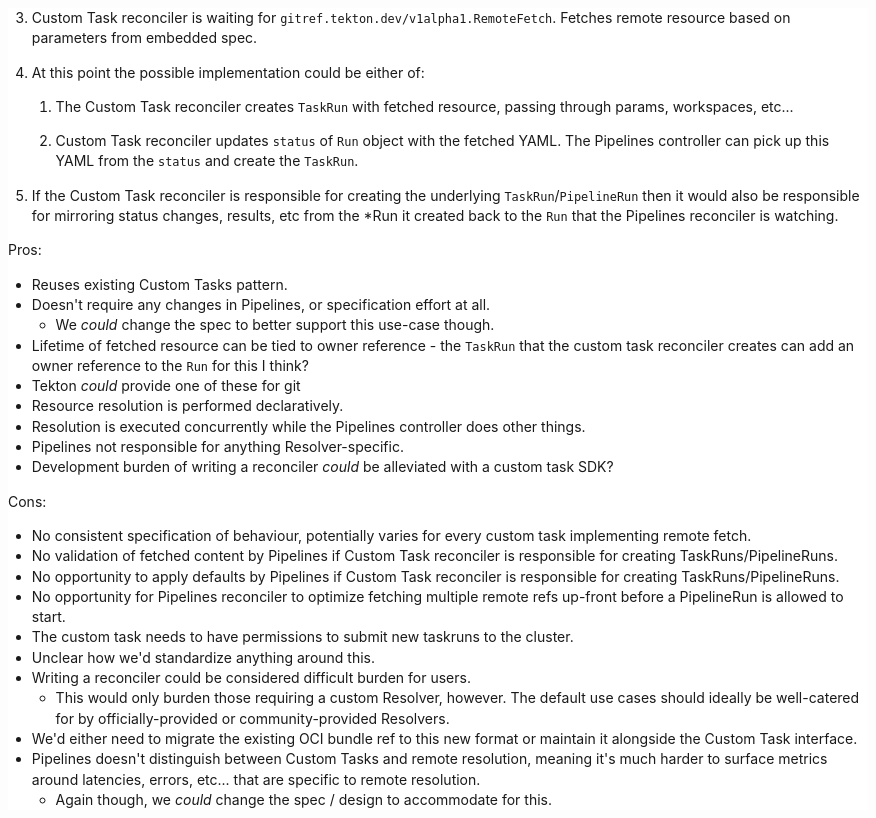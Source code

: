 3. Custom Task reconciler is waiting for
   `gitref.tekton.dev/v1alpha1.RemoteFetch`. Fetches remote resource based on
   parameters from embedded spec.

4. At this point the possible implementation could be either of:

    1. The Custom Task reconciler creates `TaskRun` with fetched resource,
       passing through params, workspaces, etc...

    2. Custom Task reconciler updates `status` of `Run` object with the fetched
       YAML. The Pipelines controller can pick up this YAML from the `status` and
       create the `TaskRun`.

5. If the Custom Task reconciler is responsible for creating the underlying
   `TaskRun`/`PipelineRun` then it would also be responsible for mirroring
   status changes, results, etc from the \*Run it created back to the `Run`
   that the Pipelines reconciler is watching.

Pros:
- Reuses existing Custom Tasks pattern.
- Doesn't require any changes in Pipelines, or specification effort at all.
  - We _could_ change the spec to better support this use-case though.
- Lifetime of fetched resource can be tied to owner reference - the `TaskRun`
  that the custom task reconciler creates can add an owner reference to the
  `Run` for this I think?
- Tekton _could_ provide one of these for git
- Resource resolution is performed declaratively.
- Resolution is executed concurrently while the Pipelines controller does other
  things.
- Pipelines not responsible for anything Resolver-specific.
- Development burden of writing a reconciler _could_ be alleviated with a
  custom task SDK?

Cons:
- No consistent specification of behaviour, potentially varies for every custom
  task implementing remote fetch.
- No validation of fetched content by Pipelines if Custom Task reconciler is
  responsible for creating TaskRuns/PipelineRuns.
- No opportunity to apply defaults by Pipelines if Custom Task reconciler is
  responsible for creating TaskRuns/PipelineRuns.
- No opportunity for Pipelines reconciler to optimize fetching multiple remote
  refs up-front before a PipelineRun is allowed to start.
- The custom task needs to have permissions to submit new taskruns to the
  cluster.
- Unclear how we'd standardize anything around this.
- Writing a reconciler could be considered difficult burden for users.
  - This would only burden those requiring a custom Resolver, however. The
    default use cases should ideally be well-catered for by officially-provided
    or community-provided Resolvers.
- We'd either need to migrate the existing OCI bundle ref to this new format or
  maintain it alongside the Custom Task interface.
- Pipelines doesn't distinguish between Custom Tasks and remote resolution,
  meaning it's much harder to surface metrics around latencies, errors, etc...
  that are specific to remote resolution.
  - Again though, we _could_ change the spec / design to accommodate for this.
